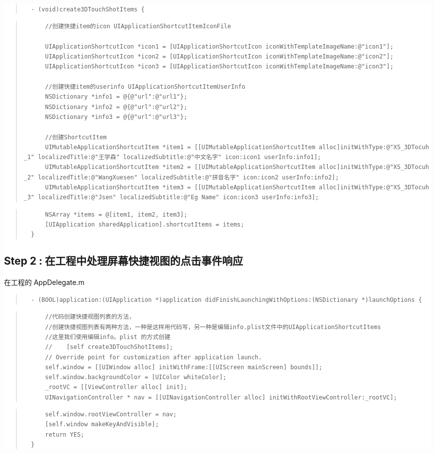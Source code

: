 
>       - (void)create3DTouchShotItems {  

>           //创建快捷item的icon UIApplicationShortcutItemIconFile 
> 
>           UIApplicationShortcutIcon *icon1 = [UIApplicationShortcutIcon iconWithTemplateImageName:@"icon1"];
>           UIApplicationShortcutIcon *icon2 = [UIApplicationShortcutIcon iconWithTemplateImageName:@"icon2"];
>           UIApplicationShortcutIcon *icon3 = [UIApplicationShortcutIcon iconWithTemplateImageName:@"icon3"];
> 
>           //创建快捷item的userinfo UIApplicationShortcutItemUserInfo
>           NSDictionary *info1 = @{@"url":@"url1"};
>           NSDictionary *info2 = @{@"url":@"url2"};
>           NSDictionary *info3 = @{@"url":@"url3"};
> 
>           //创建ShortcutItem
>           UIMutableApplicationShortcutItem *item1 = [[UIMutableApplicationShortcutItem alloc]initWithType:@"XS_3DTocuh_1" localizedTitle:@"王学森" localizedSubtitle:@"中文名字" icon:icon1 userInfo:info1];
>           UIMutableApplicationShortcutItem *item2 = [[UIMutableApplicationShortcutItem alloc]initWithType:@"XS_3DTocuh_2" localizedTitle:@"WangXuesen" localizedSubtitle:@"拼音名字" icon:icon2 userInfo:info2];
>           UIMutableApplicationShortcutItem *item3 = [[UIMutableApplicationShortcutItem alloc]initWithType:@"XS_3DTocuh_3" localizedTitle:@"Jsen" localizedSubtitle:@"Eg Name" icon:icon3 userInfo:info3];

>           NSArray *items = @[item1, item2, item3];
>           [UIApplication sharedApplication].shortcutItems = items;
>       }

##  Step 2 : 在工程中处理屏幕快捷视图的点击事件响应

在工程的  AppDelegate.m 
>       - (BOOL)application:(UIApplication *)application didFinishLaunchingWithOptions:(NSDictionary *)launchOptions {

>           //代码创建快捷视图列表的方法，  
>           //创建快捷视图列表有两种方法，一种是这样用代码写，另一种是编辑info.plist文件中的UIApplicationShortcutItems  
>           //这里我们使用编辑info。plist 的方式创建  
>           //    [self create3DTouchShotItems];  
>           // Override point for customization after application launch.  
>           self.window = [[UIWindow alloc] initWithFrame:[[UIScreen mainScreen] bounds]];  
>           self.window.backgroundColor = [UIColor whiteColor];  
>           _rootVC = [[ViewController alloc] init];  
>           UINavigationController * nav = [[UINavigationController alloc] initWithRootViewController:_rootVC];  

>           self.window.rootViewController = nav;  
>           [self.window makeKeyAndVisible];  
>           return YES;  
>       } 

